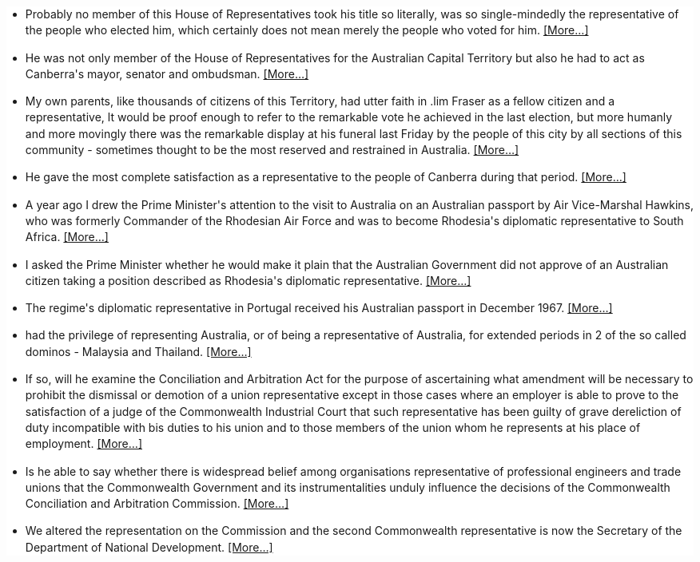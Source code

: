 * Probably no member of this House of Representatives took his title so literally, was so single-mindedly the <span class="highlight">representative</span> of the people who elected him, which certainly does not mean merely the people who voted for him. [[More&hellip;]](https://historichansard.net/hofreps/1970/19700407_reps_27_hor66/#debate-0)

* He was not only member of the House of Representatives for the Australian Capital Territory but also he had to act as Canberra's mayor, senator and ombudsman. [[More&hellip;]](https://historichansard.net/hofreps/1970/19700407_reps_27_hor66/#debate-0)

* My own parents, like thousands of citizens of this Territory, had utter faith in .lim Fraser as a fellow citizen and a <span class="highlight">representative</span>, lt would be proof enough to refer to the remarkable vote he achieved in the last election, but more humanly and more movingly there was the remarkable display at his funeral last Friday by the people of this city by all sections of this community - sometimes thought to be the most reserved and restrained in Australia. [[More&hellip;]](https://historichansard.net/hofreps/1970/19700407_reps_27_hor66/#debate-0)

* He gave the most complete satisfaction as a <span class="highlight">representative</span> to the people of Canberra during that period. [[More&hellip;]](https://historichansard.net/hofreps/1970/19700407_reps_27_hor66/#debate-0)

* A year ago I drew the Prime Minister's attention to the visit to Australia on an Australian passport by Air Vice-Marshal Hawkins, who was formerly Commander of the Rhodesian Air Force and was to become Rhodesia's diplomatic <span class="highlight">representative</span> to South Africa. [[More&hellip;]](https://historichansard.net/hofreps/1970/19700407_reps_27_hor66/#subdebate-30-2)

* I asked the Prime Minister whether he would make it plain that the Australian Government did not approve of an Australian citizen taking a position described as Rhodesia's diplomatic <span class="highlight">representative</span>. [[More&hellip;]](https://historichansard.net/hofreps/1970/19700407_reps_27_hor66/#subdebate-30-2)

* The regime's diplomatic <span class="highlight">representative</span> in Portugal received his Australian passport in December 1967. [[More&hellip;]](https://historichansard.net/hofreps/1970/19700407_reps_27_hor66/#subdebate-30-2)

* had the privilege of representing Australia, or of being a <span class="highlight">representative</span> of Australia, for extended periods in 2 of the so called dominos - Malaysia and Thailand. [[More&hellip;]](https://historichansard.net/hofreps/1970/19700407_reps_27_hor66/#subdebate-30-2)

* If so, will he examine the Conciliation and Arbitration Act for the purpose of ascertaining what amendment will be necessary to prohibit the dismissal or demotion of a union <span class="highlight">representative</span> except in those cases where an employer is able to prove to the satisfaction of a judge of the Commonwealth Industrial Court that such <span class="highlight">representative</span> has been guilty of grave dereliction of duty incompatible with bis duties to his union and to those members of the union whom he represents at his place of employment. [[More&hellip;]](https://historichansard.net/hofreps/1970/19700407_reps_27_hor66/#subdebate-32-3)

* Is he able to say whether there is widespread belief among organisations <span class="highlight">representative</span> of professional engineers and trade unions that the Commonwealth Government and its instrumentalities unduly influence the decisions of the Commonwealth Conciliation and Arbitration Commission. [[More&hellip;]](https://historichansard.net/hofreps/1970/19700407_reps_27_hor66/#subdebate-32-4)

* We altered the representation on the Commission and the second Commonwealth <span class="highlight">representative</span> is now the Secretary of the Department of National Development. [[More&hellip;]](https://historichansard.net/hofreps/1970/19700408_reps_27_hor66/#subdebate-26-0)
